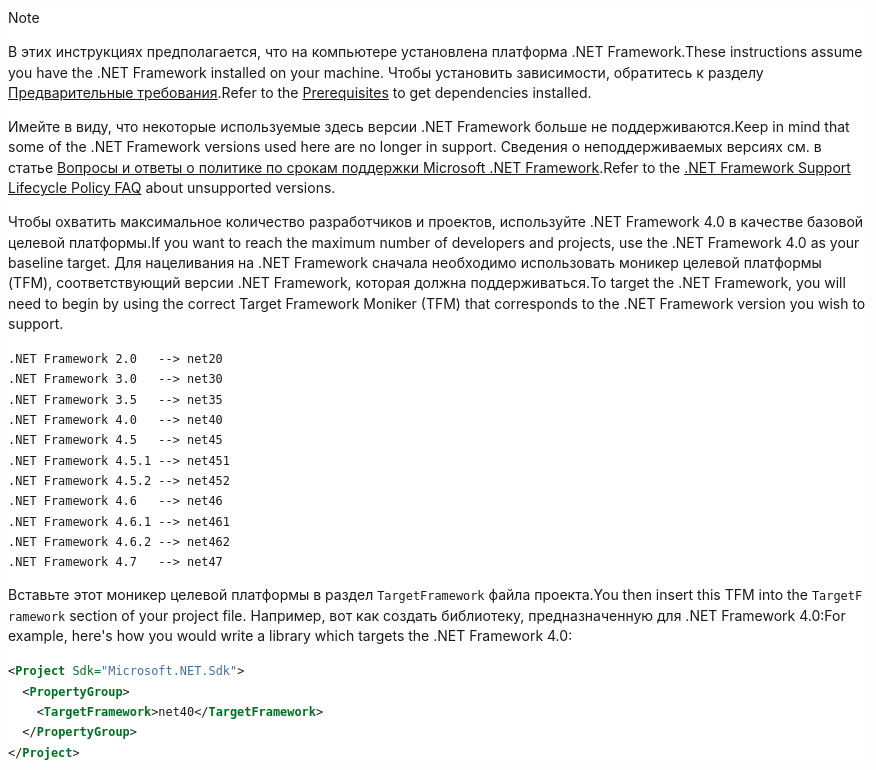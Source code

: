 > [!NOTE]
> <span data-ttu-id="f5cbc-146">В этих инструкциях предполагается, что на компьютере установлена платформа .NET Framework.</span><span class="sxs-lookup"><span data-stu-id="f5cbc-146">These instructions assume you have the .NET Framework installed on your machine.</span></span> <span data-ttu-id="f5cbc-147">Чтобы установить зависимости, обратитесь к разделу [Предварительные требования](#prerequisites).</span><span class="sxs-lookup"><span data-stu-id="f5cbc-147">Refer to the [Prerequisites](#prerequisites) to get dependencies installed.</span></span>

<span data-ttu-id="f5cbc-148">Имейте в виду, что некоторые используемые здесь версии .NET Framework больше не поддерживаются.</span><span class="sxs-lookup"><span data-stu-id="f5cbc-148">Keep in mind that some of the .NET Framework versions used here are no longer in support.</span></span> <span data-ttu-id="f5cbc-149">Сведения о неподдерживаемых версиях см. в статье [Вопросы и ответы о политике по срокам поддержки Microsoft .NET Framework](https://support.microsoft.com/gp/framework_faq/en-us).</span><span class="sxs-lookup"><span data-stu-id="f5cbc-149">Refer to the [.NET Framework Support Lifecycle Policy FAQ](https://support.microsoft.com/gp/framework_faq/en-us) about unsupported versions.</span></span>

<span data-ttu-id="f5cbc-150">Чтобы охватить максимальное количество разработчиков и проектов, используйте .NET Framework 4.0 в качестве базовой целевой платформы.</span><span class="sxs-lookup"><span data-stu-id="f5cbc-150">If you want to reach the maximum number of developers and projects, use the .NET Framework 4.0 as your baseline target.</span></span> <span data-ttu-id="f5cbc-151">Для нацеливания на .NET Framework сначала необходимо использовать моникер целевой платформы (TFM), соответствующий версии .NET Framework, которая должна поддерживаться.</span><span class="sxs-lookup"><span data-stu-id="f5cbc-151">To target the .NET Framework, you will need to begin by using the correct Target Framework Moniker (TFM) that corresponds to the .NET Framework version you wish to support.</span></span>

```
.NET Framework 2.0   --> net20
.NET Framework 3.0   --> net30
.NET Framework 3.5   --> net35
.NET Framework 4.0   --> net40
.NET Framework 4.5   --> net45
.NET Framework 4.5.1 --> net451
.NET Framework 4.5.2 --> net452
.NET Framework 4.6   --> net46
.NET Framework 4.6.1 --> net461
.NET Framework 4.6.2 --> net462
.NET Framework 4.7   --> net47
```

<span data-ttu-id="f5cbc-152">Вставьте этот моникер целевой платформы в раздел `TargetFramework` файла проекта.</span><span class="sxs-lookup"><span data-stu-id="f5cbc-152">You then insert this TFM into the `TargetFramework` section of your project file.</span></span> <span data-ttu-id="f5cbc-153">Например, вот как создать библиотеку, предназначенную для .NET Framework 4.0:</span><span class="sxs-lookup"><span data-stu-id="f5cbc-153">For example, here's how you would write a library which targets the .NET Framework 4.0:</span></span>

```xml
<Project Sdk="Microsoft.NET.Sdk">
  <PropertyGroup>
    <TargetFramework>net40</TargetFramework>
  </PropertyGroup>
</Project>
```
